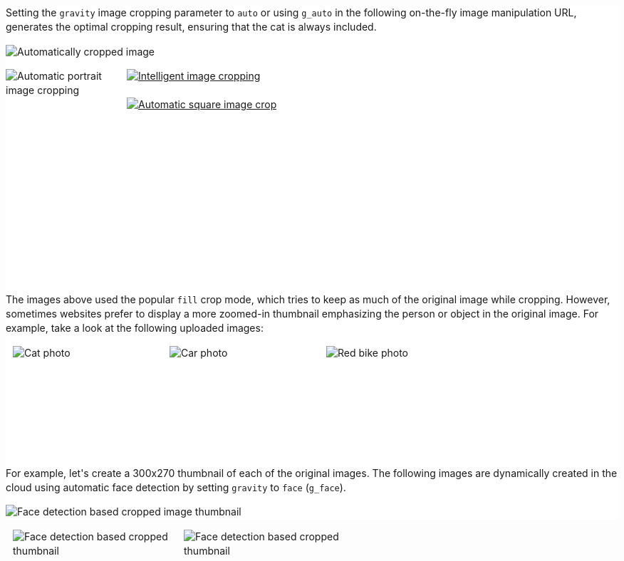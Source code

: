 </div>
</div>
<div style="clear: both">
</div>

Setting the `gravity` image cropping parameter to `auto` or using `g_auto` in the following on-the-fly image manipulation URL, generates the optimal cropping result, ensuring that the cat is always included.

![Automatically cropped image](https://res.cloudinary.com/demo/image/upload/w_300,h_600,c_fill,g_auto/sofa_cat.jpg "with_image: false")

<div>
<a href="https://res.cloudinary.com/demo/image/upload/w_300,h_600,c_fill,g_auto/sofa_cat.jpg" target="_blank"><img style="float: left; margin: 0 10px 0 0" src="https://res.cloudinary.com/demo/image/upload/w_300,h_600,c_fill,g_auto/sofa_cat.jpg" alt="Automatic portrait image cropping" width="150" height="300"></a>
<div style="float: left">
<div>
<a href="https://res.cloudinary.com/demo/image/upload/w_800,h_200,c_fill,g_auto/sofa_cat.jpg" target="_blank"><img style="margin: 0 10px 10px 10px" alt="Intelligent image cropping" src="https://res.cloudinary.com/demo/image/upload/w_800,h_200,c_fill,g_auto/sofa_cat.jpg" width="400" height="100"></a>
</div>
<div>
<a href="https://res.cloudinary.com/demo/image/upload/w_400,h_400,c_fill,g_auto/sofa_cat.jpg" target="_blank"><img style="margin: 10px 10px 0 10px" src="https://res.cloudinary.com/demo/image/upload/w_400,h_400,c_fill,g_auto/sofa_cat.jpg" alt="Automatic square image crop" width="200" height="200"></a>
</div>

</div>
</div>
<div style="clear: both">
</div>

The images above used the popular `fill` crop mode, which tries to keep as much of the original image while cropping. However, sometimes websites prefer to display a more zoomed-in thumbnail emphasizing the person or object in the original image. For example, take a look at the following uploaded images:  

<div>
<a href="https://res.cloudinary.com/demo/image/upload/sofa_cat.jpg" target="_blank"><img style="float: left; margin: 0 10px" src="https://res.cloudinary.com/demo/image/upload/w_200,dpr_2.0/sofa_cat.jpg" alt="Cat photo" width="200" height="129"></a>

<a href="https://res.cloudinary.com/demo/image/upload/car_lady_dog.jpg" target="_blank"><img style="float: left; margin: 0 10px" alt="Car photo" src="https://res.cloudinary.com/demo/image/upload/w_200,dpr_2.0/car_lady_dog.jpg" width="200" height="155"></a>

<a href="https://res.cloudinary.com/demo/image/upload/bike.jpg" target="_blank"><img style="float: left; margin: 0 10px" src="https://res.cloudinary.com/demo/image/upload/w_200,dpr_2.0/bike.jpg" alt="Red bike photo" width="200" height="133"></a>
</div>
<div style="clear: both">
</div>

For example, let's create a 300x270 thumbnail of each of the original images. The following images are dynamically created in the cloud using automatic face detection by setting `gravity` to `face` (`g_face`).

![Face detection based cropped image thumbnail](https://res.cloudinary.com/demo/image/upload/w_300,h_270,c_thumb,g_face/sofa_cat.jpg "with_image: false")

<div>
<a href="https://res.cloudinary.com/demo/image/upload/w_300,h_270,c_thumb,g_face/sofa_cat.jpg" target="_blank"><img style="float: left; margin: 0 10px" src="https://res.cloudinary.com/demo/image/upload/w_300,h_270,c_thumb,g_face/sofa_cat.jpg" alt="Face detection based cropped thumbnail" width="220" height="198"></a>

<a href="https://res.cloudinary.com/demo/image/upload/w_300,h_270,c_thumb,g_face/car_lady_dog.jpg" target="_blank"><img style="float: left; margin: 0 10px" alt="Face detection based cropped thumbnail" src="https://res.cloudinary.com/demo/image/upload/w_300,h_270,c_thumb,g_face/car_lady_dog.jpg" width="220" height="198"></a>

